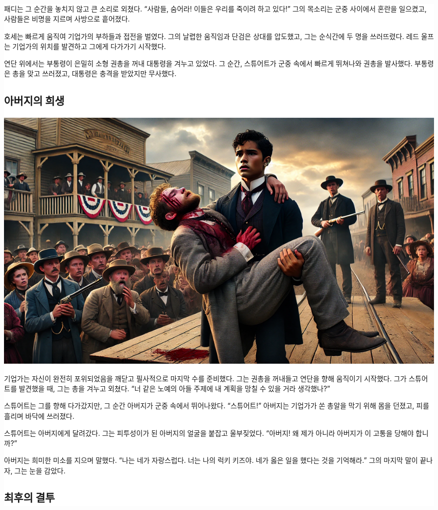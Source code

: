 패디는 그 순간을 놓치지 않고 큰 소리로 외쳤다. “사람들, 숨어라! 이들은 우리를 죽이려 하고 있다!” 그의 목소리는 군중 사이에서 혼란을 일으켰고, 사람들은 비명을 지르며 사방으로 흩어졌다.

호세는 빠르게 움직여 기업가의 부하들과 접전을 벌였다. 그의 날렵한 움직임과 단검은 상대를 압도했고, 그는 순식간에 두 명을 쓰러뜨렸다. 레드 울프는 기업가의 위치를 발견하고 그에게 다가가기 시작했다.

연단 위에서는 부통령이 은밀히 소형 권총을 꺼내 대통령을 겨누고 있었다. 그 순간, 스튜어트가 군중 속에서 빠르게 뛰쳐나와 권총을 발사했다. 부통령은 총을 맞고 쓰러졌고, 대통령은 충격을 받았지만 무사했다.

## 아버지의 희생
![image](image/27.png)

기업가는 자신이 완전히 포위되었음을 깨닫고 필사적으로 마지막 수를 준비했다. 그는 권총을 꺼내들고 연단을 향해 움직이기 시작했다. 그가 스튜어트를 발견했을 때, 그는 총을 겨누고 외쳤다. “너 같은 노예의 아들 주제에 내 계획을 망칠 수 있을 거라 생각했나?”

스튜어트는 그를 향해 다가갔지만, 그 순간 아버지가 군중 속에서 뛰어나왔다. “스튜어트!” 아버지는 기업가가 쏜 총알을 막기 위해 몸을 던졌고, 피를 흘리며 바닥에 쓰러졌다.

스튜어트는 아버지에게 달려갔다. 그는 피투성이가 된 아버지의 얼굴을 붙잡고 울부짖었다. “아버지! 왜 제가 아니라 아버지가 이 고통을 당해야 합니까?”

아버지는 희미한 미소를 지으며 말했다. “나는 네가 자랑스럽다. 너는 나의 럭키 키즈야. 네가 옳은 일을 했다는 것을 기억해라.” 그의 마지막 말이 끝나자, 그는 눈을 감았다.

## 최후의 결투